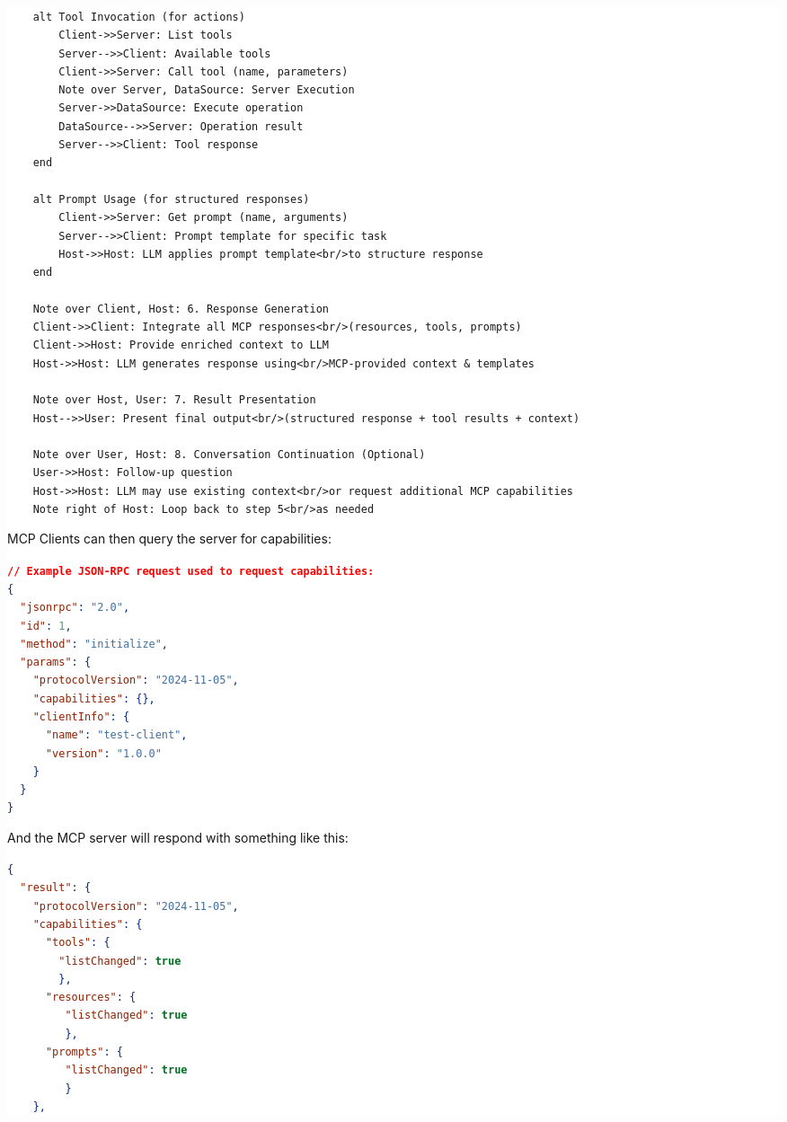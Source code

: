 ```mermaid
    alt Tool Invocation (for actions)
        Client->>Server: List tools
        Server-->>Client: Available tools
        Client->>Server: Call tool (name, parameters)
        Note over Server, DataSource: Server Execution
        Server->>DataSource: Execute operation
        DataSource-->>Server: Operation result
        Server-->>Client: Tool response
    end
    
    alt Prompt Usage (for structured responses)
        Client->>Server: Get prompt (name, arguments)
        Server-->>Client: Prompt template for specific task
        Host->>Host: LLM applies prompt template<br/>to structure response
    end
    
    Note over Client, Host: 6. Response Generation
    Client->>Client: Integrate all MCP responses<br/>(resources, tools, prompts)
    Client->>Host: Provide enriched context to LLM
    Host->>Host: LLM generates response using<br/>MCP-provided context & templates
    
    Note over Host, User: 7. Result Presentation
    Host-->>User: Present final output<br/>(structured response + tool results + context)
    
    Note over User, Host: 8. Conversation Continuation (Optional)
    User->>Host: Follow-up question
    Host->>Host: LLM may use existing context<br/>or request additional MCP capabilities
    Note right of Host: Loop back to step 5<br/>as needed
```

MCP Clients can then query the server for capabilities:
```json
// Example JSON-RPC request used to request capabilities:
{
  "jsonrpc": "2.0",
  "id": 1,
  "method": "initialize",
  "params": {
    "protocolVersion": "2024-11-05",
    "capabilities": {},
    "clientInfo": {
      "name": "test-client",
      "version": "1.0.0"
    }
  }
}
```

And the MCP server will respond with something like this:
```json
{
  "result": {
    "protocolVersion": "2024-11-05",
    "capabilities": {
      "tools": { 
        "listChanged": true 
        },
      "resources": {
         "listChanged": true 
         },
      "prompts": {
         "listChanged": true 
         }
    },
```